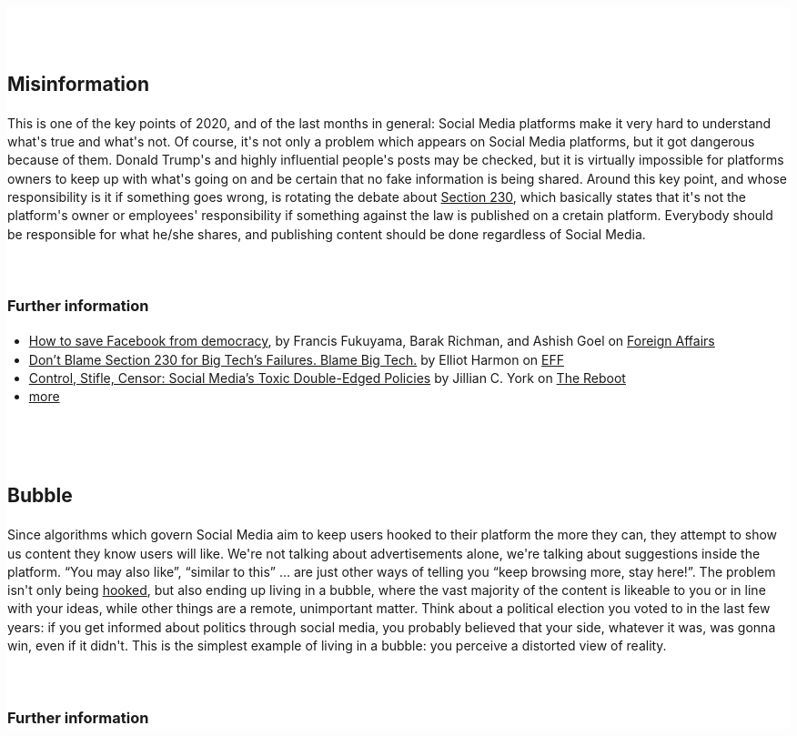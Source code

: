 <br>
<br>

## Misinformation

This is one of the key points of 2020, and of the last months in general: Social Media platforms make it very hard to understand what's true and what's not. Of course, it's not only a problem which appears on Social Media platforms, but it got dangerous because of them. Donald Trump's and highly influential people's posts may be checked, but it is virtually impossible for platforms owners to keep up with what's going on and be certain that no fake information is being shared. Around this key point, and whose responsibility is it if something goes wrong, is rotating the debate about [Section 230](https://en.wikipedia.org/wiki/Section_230 "Section 230 on Wikipedia"), which basically states that it's not the platform's owner or employees' responsibility if something against the law is published on a cretain platform. Everybody should be responsible for what he/she shares, and publishing content should be done regardless of Social Media.

<br>

### Further information

- [How to save Facebook from democracy](https://www.foreignaffairs.com/articles/united-states/2020-11-24/fukuyama-how-save-democracy-technology "How to save Facebook from democracy"), by Francis Fukuyama, Barak Richman, and Ashish Goel on [Foreign Affairs](https://www.foreignaffairs.com "Foreign Affairs")
- [Don’t Blame Section 230 for Big Tech’s Failures. Blame Big Tech.](https://www.eff.org/deeplinks/2020/11/dont-blame-section-230-big-techs-failures-blame-big-tech "Don’t Blame Section 230 for Big Tech’s Failures. Blame Big Tech. - EFF") by Elliot Harmon on [EFF](https://eff.org "EFF official website")
- [Control, Stifle, Censor: Social Media’s Toxic Double-Edged Policies](https://thereboot.com/control-stifle-censor-social-media-toxic-double-edged-policies/ "Control, Stifle, Censor: Social Media’s Toxic Double-Edged Policies") by Jillian C. York on [The Reboot](https://thereboot.com/ "The Reboot")
- [more](/links#misinformation "More resources about misinformation and Social Media")

<br>
<br>

## Bubble

Since algorithms which govern Social Media aim to keep users hooked to their platform the more they can, they attempt to show us content they know users will like. We're not talking about advertisements alone, we're talking about suggestions inside the platform. “You may also like”, “similar to this” … are just other ways of telling you “keep browsing more, stay here!”. The problem isn't only being [hooked](#addiction "Addiction"), but also ending up living in a bubble, where the vast majority of the content is likeable to you or in line with your ideas, while other things are a remote, unimportant matter. Think about a political election you voted to in the last few years: if you get informed about politics through social media, you probably believed that your side, whatever it was, was gonna win, even if it didn't. This is the simplest example of living in a bubble: you perceive a distorted view of reality.

<br>

### Further information
